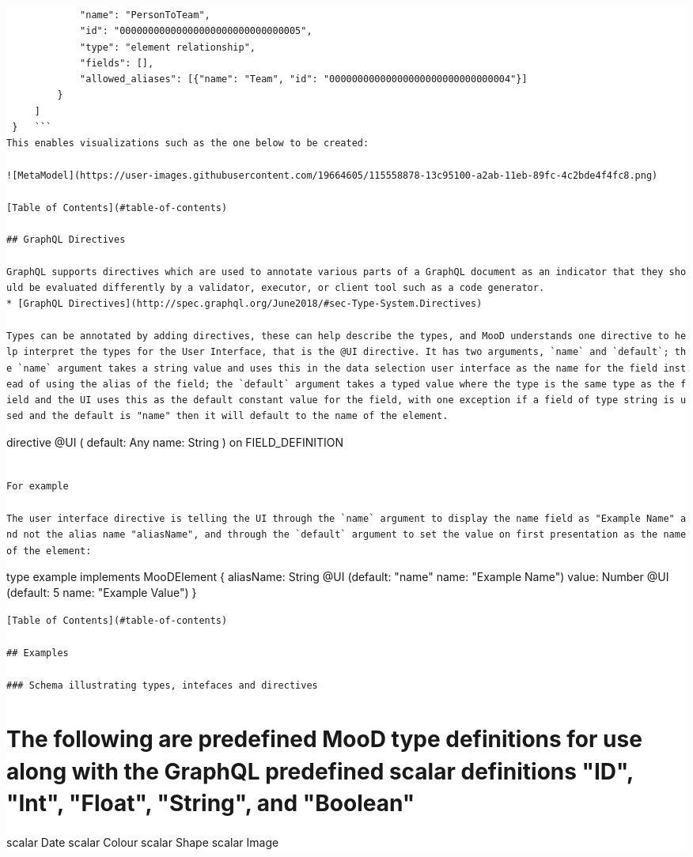    ```
				"name": "PersonToTeam", 
				"id": "00000000000000000000000000000005", 
				"type": "element relationship", 
				"fields": [], 
				"allowed_aliases": [{"name": "Team", "id": "00000000000000000000000000000004"}]
			}
		]
	}   ```
This enables visualizations such as the one below to be created:

![MetaModel](https://user-images.githubusercontent.com/19664605/115558878-13c95100-a2ab-11eb-89fc-4c2bde4f4fc8.png)

[Table of Contents](#table-of-contents)

## GraphQL Directives 

GraphQL supports directives which are used to annotate various parts of a GraphQL document as an indicator that they should be evaluated differently by a validator, executor, or client tool such as a code generator.
* [GraphQL Directives](http://spec.graphql.org/June2018/#sec-Type-System.Directives)

Types can be annotated by adding directives, these can help describe the types, and MooD understands one directive to help interpret the types for the User Interface, that is the @UI directive. It has two arguments, `name` and `default`; the `name` argument takes a string value and uses this in the data selection user interface as the name for the field instead of using the alias of the field; the `default` argument takes a typed value where the type is the same type as the field and the UI uses this as the default constant value for the field, with one exception if a field of type string is used and the default is "name" then it will default to the name of the element.

```
directive @UI ( 
   default: Any 
   name: String 
   ) 
   on FIELD_DEFINITION
```

For example

The user interface directive is telling the UI through the `name` argument to display the name field as "Example Name" and not the alias name "aliasName", and through the `default` argument to set the value on first presentation as the name of the element: 
```
type example implements MooDElement { 
   aliasName: String @UI (default: "name" name: "Example Name") 
   value: Number @UI (default: 5 name: "Example Value") 
   } 
```
[Table of Contents](#table-of-contents)

## Examples

### Schema illustrating types, intefaces and directives
```
# The following are predefined MooD type definitions for use along with the GraphQL predefined scalar definitions "ID", "Int", "Float", "String", and "Boolean" 
scalar Date 
scalar Colour 
scalar Shape 
scalar Image 
